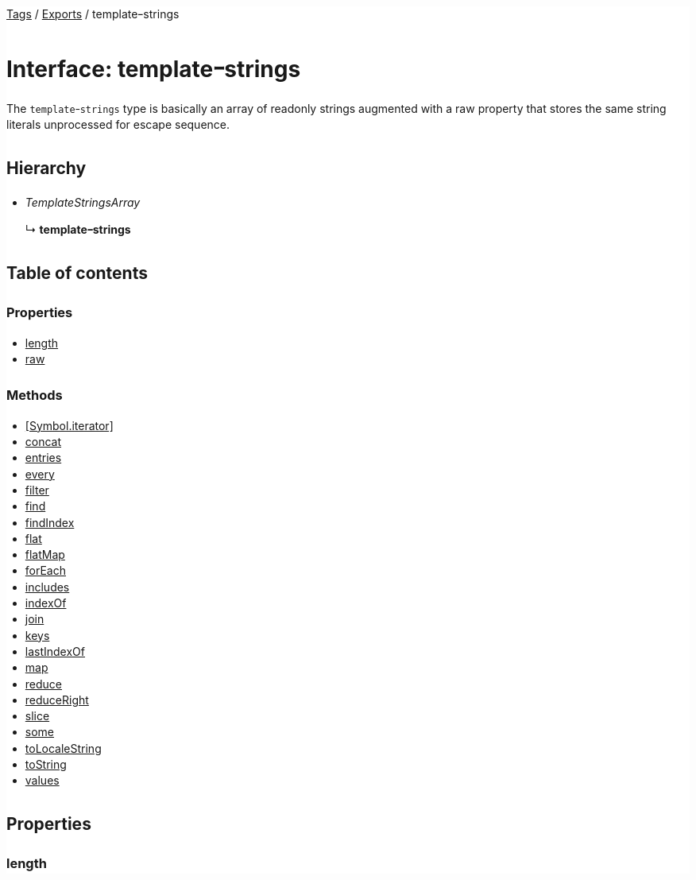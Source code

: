[Tags](../README.md) / [Exports](../modules.md) / templateｰstrings

# Interface: templateｰstrings

The `templateｰstrings` type is basically an array of readonly strings augmented with a raw property that stores
the same string literals unprocessed for escape sequence.

## Hierarchy

- *TemplateStringsArray*

  ↳ **templateｰstrings**

## Table of contents

### Properties

- [length](template_strings.md#length)
- [raw](template_strings.md#raw)

### Methods

- [[Symbol.iterator]](template_strings.md#[symbol.iterator])
- [concat](template_strings.md#concat)
- [entries](template_strings.md#entries)
- [every](template_strings.md#every)
- [filter](template_strings.md#filter)
- [find](template_strings.md#find)
- [findIndex](template_strings.md#findindex)
- [flat](template_strings.md#flat)
- [flatMap](template_strings.md#flatmap)
- [forEach](template_strings.md#foreach)
- [includes](template_strings.md#includes)
- [indexOf](template_strings.md#indexof)
- [join](template_strings.md#join)
- [keys](template_strings.md#keys)
- [lastIndexOf](template_strings.md#lastindexof)
- [map](template_strings.md#map)
- [reduce](template_strings.md#reduce)
- [reduceRight](template_strings.md#reduceright)
- [slice](template_strings.md#slice)
- [some](template_strings.md#some)
- [toLocaleString](template_strings.md#tolocalestring)
- [toString](template_strings.md#tostring)
- [values](template_strings.md#values)

## Properties

### length
